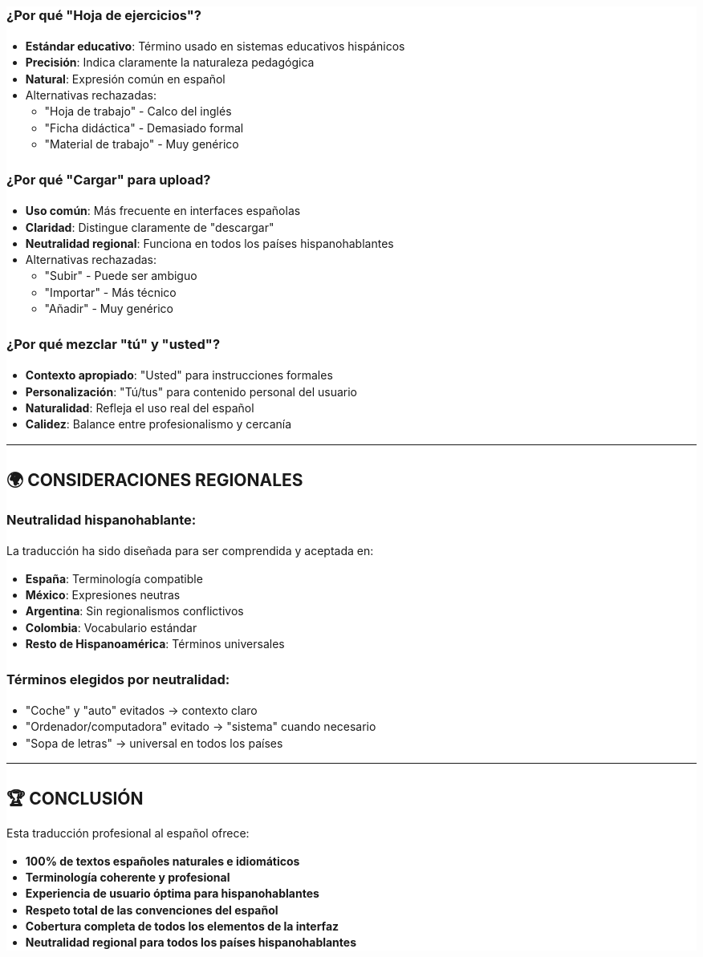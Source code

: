 ### ¿Por qué "Hoja de ejercicios"?
- **Estándar educativo**: Término usado en sistemas educativos hispánicos
- **Precisión**: Indica claramente la naturaleza pedagógica
- **Natural**: Expresión común en español
- Alternativas rechazadas:
  - "Hoja de trabajo" - Calco del inglés
  - "Ficha didáctica" - Demasiado formal
  - "Material de trabajo" - Muy genérico

### ¿Por qué "Cargar" para upload?
- **Uso común**: Más frecuente en interfaces españolas
- **Claridad**: Distingue claramente de "descargar"
- **Neutralidad regional**: Funciona en todos los países hispanohablantes
- Alternativas rechazadas:
  - "Subir" - Puede ser ambiguo
  - "Importar" - Más técnico
  - "Añadir" - Muy genérico

### ¿Por qué mezclar "tú" y "usted"?
- **Contexto apropiado**: "Usted" para instrucciones formales
- **Personalización**: "Tú/tus" para contenido personal del usuario
- **Naturalidad**: Refleja el uso real del español
- **Calidez**: Balance entre profesionalismo y cercanía

---

## 🌍 CONSIDERACIONES REGIONALES

### Neutralidad hispanohablante:
La traducción ha sido diseñada para ser comprendida y aceptada en:
- **España**: Terminología compatible
- **México**: Expresiones neutras
- **Argentina**: Sin regionalismos conflictivos
- **Colombia**: Vocabulario estándar
- **Resto de Hispanoamérica**: Términos universales

### Términos elegidos por neutralidad:
- "Coche" y "auto" evitados → contexto claro
- "Ordenador/computadora" evitado → "sistema" cuando necesario
- "Sopa de letras" → universal en todos los países

---

## 🏆 CONCLUSIÓN

Esta traducción profesional al español ofrece:
- **100% de textos españoles naturales e idiomáticos**
- **Terminología coherente y profesional**
- **Experiencia de usuario óptima para hispanohablantes**
- **Respeto total de las convenciones del español**
- **Cobertura completa de todos los elementos de la interfaz**
- **Neutralidad regional para todos los países hispanohablantes**
